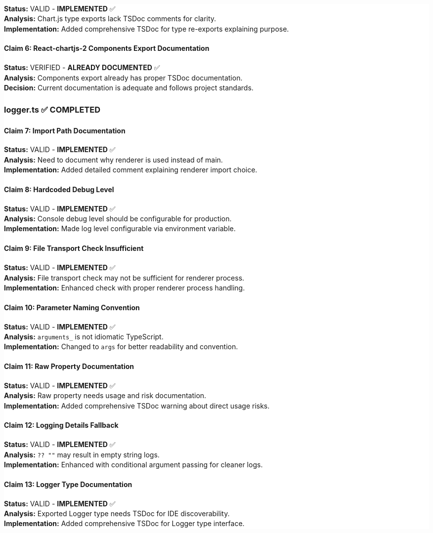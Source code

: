 **Status:** VALID - **IMPLEMENTED** ✅  
**Analysis:** Chart.js type exports lack TSDoc comments for clarity.  
**Implementation:** Added comprehensive TSDoc for type re-exports explaining purpose.

#### Claim 6: React-chartjs-2 Components Export Documentation

**Status:** VERIFIED - **ALREADY DOCUMENTED** ✅  
**Analysis:** Components export already has proper TSDoc documentation.  
**Decision:** Current documentation is adequate and follows project standards.

### logger.ts ✅ COMPLETED

#### Claim 7: Import Path Documentation

**Status:** VALID - **IMPLEMENTED** ✅  
**Analysis:** Need to document why renderer is used instead of main.  
**Implementation:** Added detailed comment explaining renderer import choice.

#### Claim 8: Hardcoded Debug Level

**Status:** VALID - **IMPLEMENTED** ✅  
**Analysis:** Console debug level should be configurable for production.  
**Implementation:** Made log level configurable via environment variable.

#### Claim 9: File Transport Check Insufficient

**Status:** VALID - **IMPLEMENTED** ✅  
**Analysis:** File transport check may not be sufficient for renderer process.  
**Implementation:** Enhanced check with proper renderer process handling.

#### Claim 10: Parameter Naming Convention

**Status:** VALID - **IMPLEMENTED** ✅  
**Analysis:** `arguments_` is not idiomatic TypeScript.  
**Implementation:** Changed to `args` for better readability and convention.

#### Claim 11: Raw Property Documentation

**Status:** VALID - **IMPLEMENTED** ✅  
**Analysis:** Raw property needs usage and risk documentation.  
**Implementation:** Added comprehensive TSDoc warning about direct usage risks.

#### Claim 12: Logging Details Fallback

**Status:** VALID - **IMPLEMENTED** ✅  
**Analysis:** `?? ""` may result in empty string logs.  
**Implementation:** Enhanced with conditional argument passing for cleaner logs.

#### Claim 13: Logger Type Documentation

**Status:** VALID - **IMPLEMENTED** ✅  
**Analysis:** Exported Logger type needs TSDoc for IDE discoverability.  
**Implementation:** Added comprehensive TSDoc for Logger type interface.
